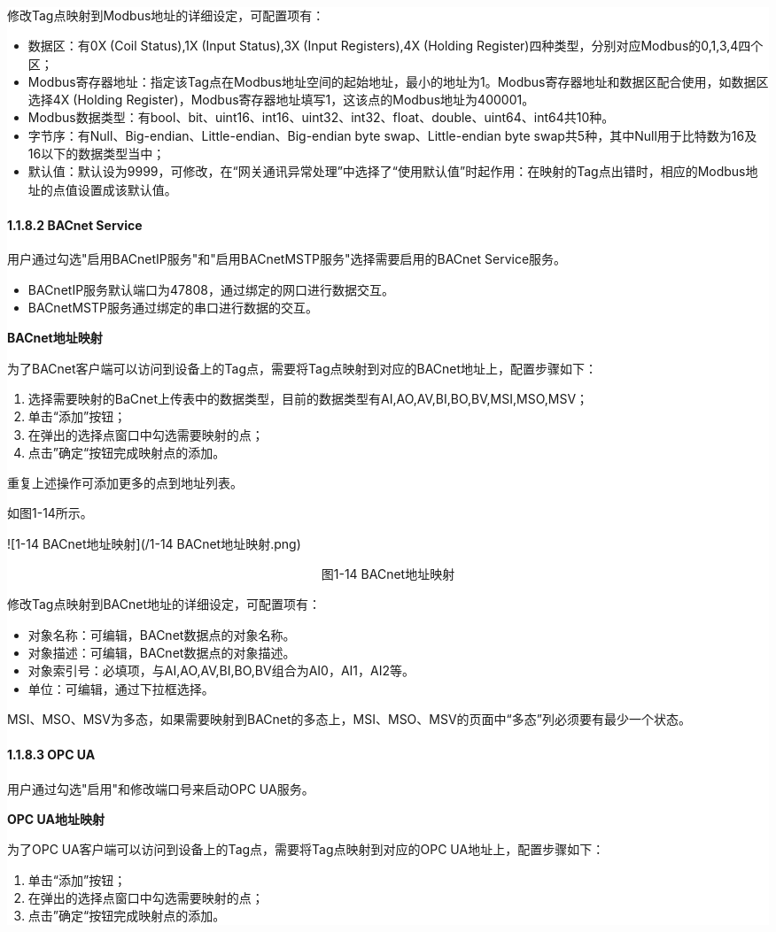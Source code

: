 修改Tag点映射到Modbus地址的详细设定，可配置项有：

- 数据区：有0X (Coil Status),1X (Input Status),3X (Input Registers),4X (Holding Register)四种类型，分别对应Modbus的0,1,3,4四个区；
- Modbus寄存器地址：指定该Tag点在Modbus地址空间的起始地址，最小的地址为1。Modbus寄存器地址和数据区配合使用，如数据区选择4X (Holding Register)，Modbus寄存器地址填写1，这该点的Modbus地址为400001。
- Modbus数据类型：有bool、bit、uint16、int16、uint32、int32、float、double、uint64、int64共10种。
- 字节序：有Null、Big-endian、Little-endian、Big-endian byte swap、Little-endian byte swap共5种，其中Null用于比特数为16及16以下的数据类型当中；
- 默认值：默认设为9999，可修改，在“网关通讯异常处理”中选择了“使用默认值”时起作用：在映射的Tag点出错时，相应的Modbus地址的点值设置成该默认值。



#### 1.1.8.2 BACnet Service

用户通过勾选"启用BACnetIP服务"和"启用BACnetMSTP服务"选择需要启用的BACnet  Service服务。

- BACnetIP服务默认端口为47808，通过绑定的网口进行数据交互。  
- BACnetMSTP服务通过绑定的串口进行数据的交互。 

**BACnet地址映射**

为了BACnet客户端可以访问到设备上的Tag点，需要将Tag点映射到对应的BACnet地址上，配置步骤如下：

1. 选择需要映射的BaCnet上传表中的数据类型，目前的数据类型有AI,AO,AV,BI,BO,BV,MSI,MSO,MSV；
2. 单击“添加”按钮；
3. 在弹出的选择点窗口中勾选需要映射的点；
4. 点击”确定“按钮完成映射点的添加。

重复上述操作可添加更多的点到地址列表。

如图1-14所示。

![1-14 BACnet地址映射](/1-14 BACnet地址映射.png)

<center>图1-14 BACnet地址映射</center>

修改Tag点映射到BACnet地址的详细设定，可配置项有：

- 对象名称：可编辑，BACnet数据点的对象名称。
- 对象描述：可编辑，BACnet数据点的对象描述。
- 对象索引号：必填项，与AI,AO,AV,BI,BO,BV组合为AI0，AI1，AI2等。
- 单位：可编辑，通过下拉框选择。

MSI、MSO、MSV为多态，如果需要映射到BACnet的多态上，MSI、MSO、MSV的页面中“多态”列必须要有最少一个状态。



#### 1.1.8.3 OPC UA

用户通过勾选"启用"和修改端口号来启动OPC UA服务。

**OPC UA地址映射**

为了OPC UA客户端可以访问到设备上的Tag点，需要将Tag点映射到对应的OPC UA地址上，配置步骤如下：

1. 单击“添加”按钮；
2. 在弹出的选择点窗口中勾选需要映射的点；
3. 点击”确定“按钮完成映射点的添加。
